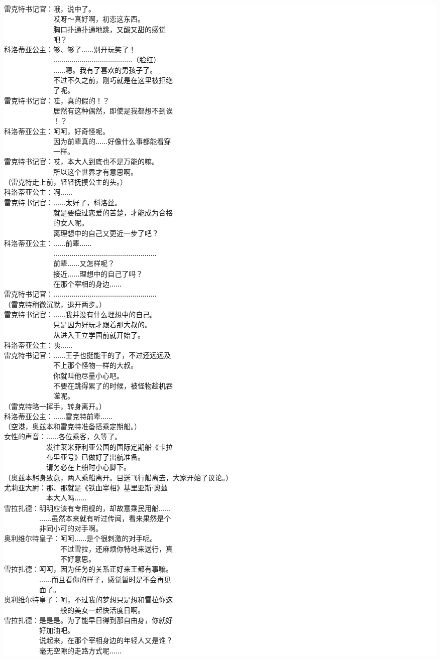 雷克特书记官：哦，说中了。  
　　　　　　　哎呀～真好啊，初恋这东西。  
　　　　　　　胸口扑通扑通地跳，又酸又甜的感觉  
　　　　　　　吧？  
科洛蒂亚公主：够、够了……别开玩笑了！  
　　　　　　　…………………………………（脸红）  
　　　　　　　……嗯。我有了喜欢的男孩子了。  
　　　　　　　不过不久之前，刚巧就是在这里被拒绝  
　　　　　　　了呢。  
雷克特书记官：哇，真的假的！？  
　　　　　　　居然有这种偶然，即使是我都想不到诶  
　　　　　　　！？  
科洛蒂亚公主：呵呵，好奇怪呢。  
　　　　　　　因为前辈真的……好像什么事都能看穿  
　　　　　　　一样。  
雷克特书记官：哎，本大人到底也不是万能的嘛。  
　　　　　　　所以这个世界才有意思啊。  
（雷克特走上前，轻轻抚摸公主的头。）  
科洛蒂亚公主：啊……  
雷克特书记官：……太好了，科洛丝。  
　　　　　　　就是要偿过恋爱的苦楚，才能成为合格  
　　　　　　　的女人呢。  
　　　　　　　离理想中的自己又更近一步了吧？  
科洛蒂亚公主：……前辈……  
　　　　　　　……………………………………………  
　　　　　　　前辈……又怎样呢？  
　　　　　　　接近……理想中的自己了吗？  
　　　　　　　在那个宰相的身边……  
雷克特书记官：……………………………………………  
（雷克特稍微沉默，退开两步。）  
雷克特书记官：……我并没有什么理想中的自己。  
　　　　　　　只是因为好玩才跟着那大叔的。  
　　　　　　　从进入王立学园前就开始了。  
科洛蒂亚公主：咦……  
雷克特书记官：……王子也挺能干的了，不过还远远及  
　　　　　　　不上那个怪物一样的大叔。  
　　　　　　　你就叫他尽量小心吧。  
　　　　　　　不要在跳得累了的时候，被怪物趁机吞  
　　　　　　　噬呢。  
（雷克特略一挥手，转身离开。）  
科洛蒂亚公主：……雷克特前辈……  
（空港，奥兹本和雷克特准备搭乘定期船。）  
女性的声音：……各位乘客，久等了。  
　　　　　　发往莱米菲利亚公国的国际定期船《卡拉  
　　　　　　布里亚号》已做好了出航准备。  
　　　　　　请务必在上船时小心脚下。  
（奥兹本躬身致意，两人乘船离开。目送飞行船离去，大家开始了议论。）  
尤莉亚大尉：那、那就是《铁血宰相》基里亚斯·奥兹  
　　　　　　本大人吗……  
雪拉扎德：明明应该有专用舰的，却故意乘民用船……  
　　　　　……虽然本来就有听过传闻，看来果然是个  
　　　　　非同小可的对手啊。  
奥利维尔特皇子：呵呵……是个很刺激的对手呢。  
　　　　　　　　不过雪拉，还麻烦你特地来送行，真  
　　　　　　　　不好意思。  
雪拉扎德：呵呵，因为任务的关系正好来王都有事嘛。  
　　　　　……而且看你的样子，感觉暂时是不会再见  
　　　　　面了。  
奥利维尔特皇子：呵，不过我的梦想只是想和雪拉你这  
　　　　　　　　般的美女一起快活度日啊。  
雪拉扎德：是是是。为了能早日得到那自由身，你就好  
　　　　　好加油吧。  
　　　　　说起来，在那个宰相身边的年轻人又是谁？  
　　　　　毫无空隙的走路方式呢……  